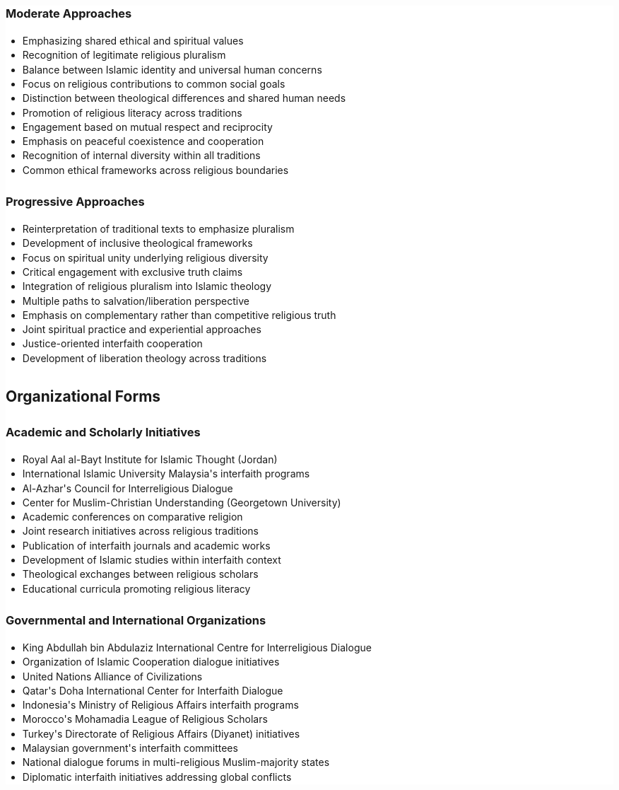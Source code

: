 ### Moderate Approaches

- Emphasizing shared ethical and spiritual values
- Recognition of legitimate religious pluralism
- Balance between Islamic identity and universal human concerns
- Focus on religious contributions to common social goals
- Distinction between theological differences and shared human needs
- Promotion of religious literacy across traditions
- Engagement based on mutual respect and reciprocity
- Emphasis on peaceful coexistence and cooperation
- Recognition of internal diversity within all traditions
- Common ethical frameworks across religious boundaries

### Progressive Approaches

- Reinterpretation of traditional texts to emphasize pluralism
- Development of inclusive theological frameworks
- Focus on spiritual unity underlying religious diversity
- Critical engagement with exclusive truth claims
- Integration of religious pluralism into Islamic theology
- Multiple paths to salvation/liberation perspective
- Emphasis on complementary rather than competitive religious truth
- Joint spiritual practice and experiential approaches
- Justice-oriented interfaith cooperation
- Development of liberation theology across traditions

## Organizational Forms

### Academic and Scholarly Initiatives

- Royal Aal al-Bayt Institute for Islamic Thought (Jordan)
- International Islamic University Malaysia's interfaith programs
- Al-Azhar's Council for Interreligious Dialogue
- Center for Muslim-Christian Understanding (Georgetown University)
- Academic conferences on comparative religion
- Joint research initiatives across religious traditions
- Publication of interfaith journals and academic works
- Development of Islamic studies within interfaith context
- Theological exchanges between religious scholars
- Educational curricula promoting religious literacy

### Governmental and International Organizations

- King Abdullah bin Abdulaziz International Centre for Interreligious Dialogue
- Organization of Islamic Cooperation dialogue initiatives
- United Nations Alliance of Civilizations
- Qatar's Doha International Center for Interfaith Dialogue
- Indonesia's Ministry of Religious Affairs interfaith programs
- Morocco's Mohamadia League of Religious Scholars
- Turkey's Directorate of Religious Affairs (Diyanet) initiatives
- Malaysian government's interfaith committees
- National dialogue forums in multi-religious Muslim-majority states
- Diplomatic interfaith initiatives addressing global conflicts
